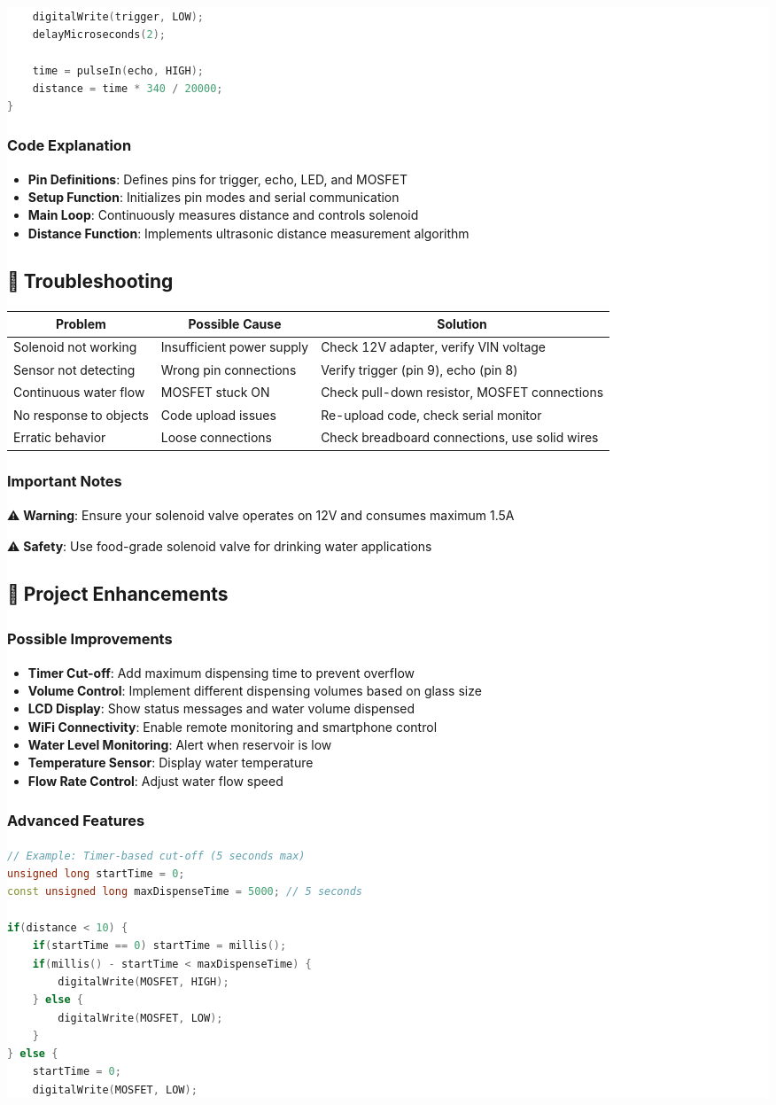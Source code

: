 ```cpp
    digitalWrite(trigger, LOW);
    delayMicroseconds(2);
    
    time = pulseIn(echo, HIGH);
    distance = time * 340 / 20000;
}
```

### Code Explanation

- **Pin Definitions**: Defines pins for trigger, echo, LED, and MOSFET
- **Setup Function**: Initializes pin modes and serial communication
- **Main Loop**: Continuously measures distance and controls solenoid
- **Distance Function**: Implements ultrasonic distance measurement algorithm

## 🔧 Troubleshooting

| Problem | Possible Cause | Solution |
|---------|---------------|----------|
| Solenoid not working | Insufficient power supply | Check 12V adapter, verify VIN voltage |
| Sensor not detecting | Wrong pin connections | Verify trigger (pin 9), echo (pin 8) |
| Continuous water flow | MOSFET stuck ON | Check pull-down resistor, MOSFET connections |
| No response to objects | Code upload issues | Re-upload code, check serial monitor |
| Erratic behavior | Loose connections | Check breadboard connections, use solid wires |

### Important Notes

⚠️ **Warning**: Ensure your solenoid valve operates on 12V and consumes maximum 1.5A

⚠️ **Safety**: Use food-grade solenoid valve for drinking water applications

## 🚀 Project Enhancements

### Possible Improvements

- **Timer Cut-off**: Add maximum dispensing time to prevent overflow
- **Volume Control**: Implement different dispensing volumes based on glass size
- **LCD Display**: Show status messages and water volume dispensed
- **WiFi Connectivity**: Enable remote monitoring and smartphone control
- **Water Level Monitoring**: Alert when reservoir is low
- **Temperature Sensor**: Display water temperature
- **Flow Rate Control**: Adjust water flow speed

### Advanced Features

```cpp
// Example: Timer-based cut-off (5 seconds max)
unsigned long startTime = 0;
const unsigned long maxDispenseTime = 5000; // 5 seconds

if(distance < 10) {
    if(startTime == 0) startTime = millis();
    if(millis() - startTime < maxDispenseTime) {
        digitalWrite(MOSFET, HIGH);
    } else {
        digitalWrite(MOSFET, LOW);
    }
} else {
    startTime = 0;
    digitalWrite(MOSFET, LOW);
```